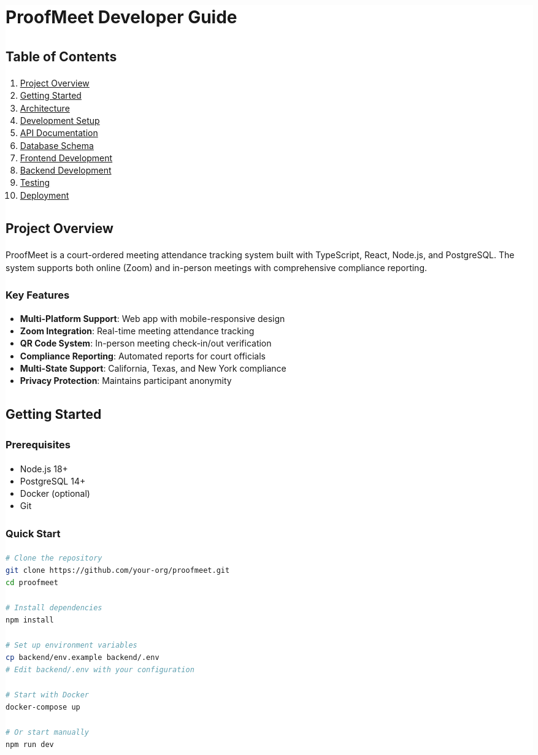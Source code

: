 # ProofMeet Developer Guide

## Table of Contents
1. [Project Overview](#project-overview)
2. [Getting Started](#getting-started)
3. [Architecture](#architecture)
4. [Development Setup](#development-setup)
5. [API Documentation](#api-documentation)
6. [Database Schema](#database-schema)
7. [Frontend Development](#frontend-development)
8. [Backend Development](#backend-development)
9. [Testing](#testing)
10. [Deployment](#deployment)

## Project Overview

ProofMeet is a court-ordered meeting attendance tracking system built with TypeScript, React, Node.js, and PostgreSQL. The system supports both online (Zoom) and in-person meetings with comprehensive compliance reporting.

### Key Features
- **Multi-Platform Support**: Web app with mobile-responsive design
- **Zoom Integration**: Real-time meeting attendance tracking
- **QR Code System**: In-person meeting check-in/out verification
- **Compliance Reporting**: Automated reports for court officials
- **Multi-State Support**: California, Texas, and New York compliance
- **Privacy Protection**: Maintains participant anonymity

## Getting Started

### Prerequisites
- Node.js 18+
- PostgreSQL 14+
- Docker (optional)
- Git

### Quick Start
```bash
# Clone the repository
git clone https://github.com/your-org/proofmeet.git
cd proofmeet

# Install dependencies
npm install

# Set up environment variables
cp backend/env.example backend/.env
# Edit backend/.env with your configuration

# Start with Docker
docker-compose up

# Or start manually
npm run dev
```
